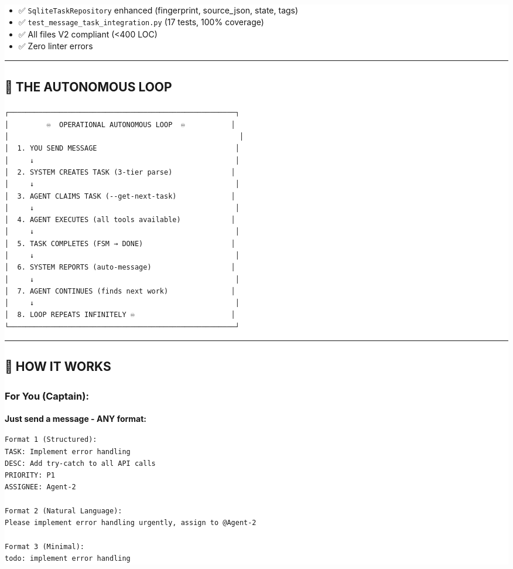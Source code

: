- ✅ `SqliteTaskRepository` enhanced (fingerprint, source_json, state, tags)
- ✅ `test_message_task_integration.py` (17 tests, 100% coverage)
- ✅ All files V2 compliant (<400 LOC)
- ✅ Zero linter errors

---

## 🔄 THE AUTONOMOUS LOOP

```
┌──────────────────────────────────────────────────────┐
│         ♾️  OPERATIONAL AUTONOMOUS LOOP  ♾️           │
│                                                       │
│  1. YOU SEND MESSAGE                                 │
│     ↓                                                │
│  2. SYSTEM CREATES TASK (3-tier parse)              │
│     ↓                                                │
│  3. AGENT CLAIMS TASK (--get-next-task)             │
│     ↓                                                │
│  4. AGENT EXECUTES (all tools available)            │
│     ↓                                                │
│  5. TASK COMPLETES (FSM → DONE)                     │
│     ↓                                                │
│  6. SYSTEM REPORTS (auto-message)                   │
│     ↓                                                │
│  7. AGENT CONTINUES (finds next work)               │
│     ↓                                                │
│  8. LOOP REPEATS INFINITELY ♾️                       │
└──────────────────────────────────────────────────────┘
```

---

## 🎯 HOW IT WORKS

### For You (Captain):

**Just send a message - ANY format:**

```
Format 1 (Structured):
TASK: Implement error handling
DESC: Add try-catch to all API calls
PRIORITY: P1
ASSIGNEE: Agent-2

Format 2 (Natural Language):
Please implement error handling urgently, assign to @Agent-2

Format 3 (Minimal):
todo: implement error handling
```

